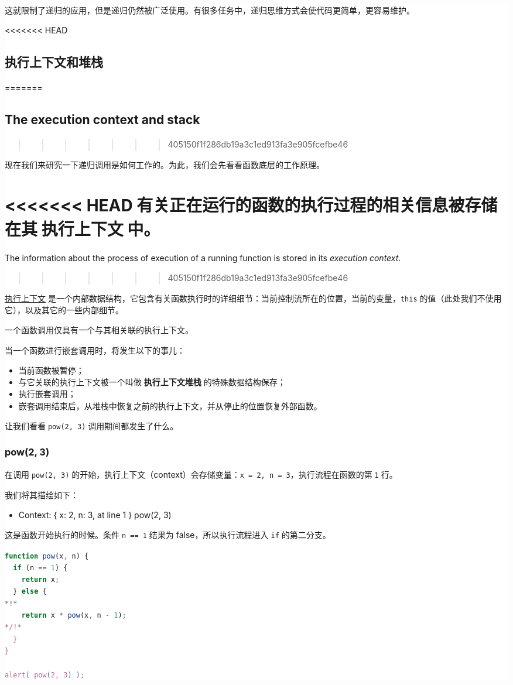 这就限制了递归的应用，但是递归仍然被广泛使用。有很多任务中，递归思维方式会使代码更简单，更容易维护。

<<<<<<< HEAD
## 执行上下文和堆栈
=======
## The execution context and stack
>>>>>>> 405150f1f286db19a3c1ed913fa3e905fcefbe46

现在我们来研究一下递归调用是如何工作的。为此，我们会先看看函数底层的工作原理。

<<<<<<< HEAD
有关正在运行的函数的执行过程的相关信息被存储在其 **执行上下文** 中。
=======
The information about the process of execution of a running function is stored in its *execution context*.
>>>>>>> 405150f1f286db19a3c1ed913fa3e905fcefbe46

[执行上下文](https://tc39.github.io/ecma262/#sec-execution-contexts) 是一个内部数据结构，它包含有关函数执行时的详细细节：当前控制流所在的位置，当前的变量，`this` 的值（此处我们不使用它），以及其它的一些内部细节。

一个函数调用仅具有一个与其相关联的执行上下文。

当一个函数进行嵌套调用时，将发生以下的事儿：

- 当前函数被暂停；
- 与它关联的执行上下文被一个叫做 **执行上下文堆栈** 的特殊数据结构保存；
- 执行嵌套调用；
- 嵌套调用结束后，从堆栈中恢复之前的执行上下文，并从停止的位置恢复外部函数。

让我们看看 `pow(2, 3)` 调用期间都发生了什么。

### pow(2, 3)

在调用 `pow(2, 3)` 的开始，执行上下文（context）会存储变量：`x = 2, n = 3`，执行流程在函数的第 `1` 行。

我们将其描绘如下：

<ul class="function-execution-context-list">
  <li>
    <span class="function-execution-context">Context: { x: 2, n: 3, at line 1 }</span>
    <span class="function-execution-context-call">pow(2, 3)</span>
  </li>
</ul>

这是函数开始执行的时候。条件 `n == 1` 结果为 false，所以执行流程进入 `if` 的第二分支。

```js run
function pow(x, n) {
  if (n == 1) {
    return x;
  } else {
*!*
    return x * pow(x, n - 1);
*/!*
  }
}

alert( pow(2, 3) );
```
